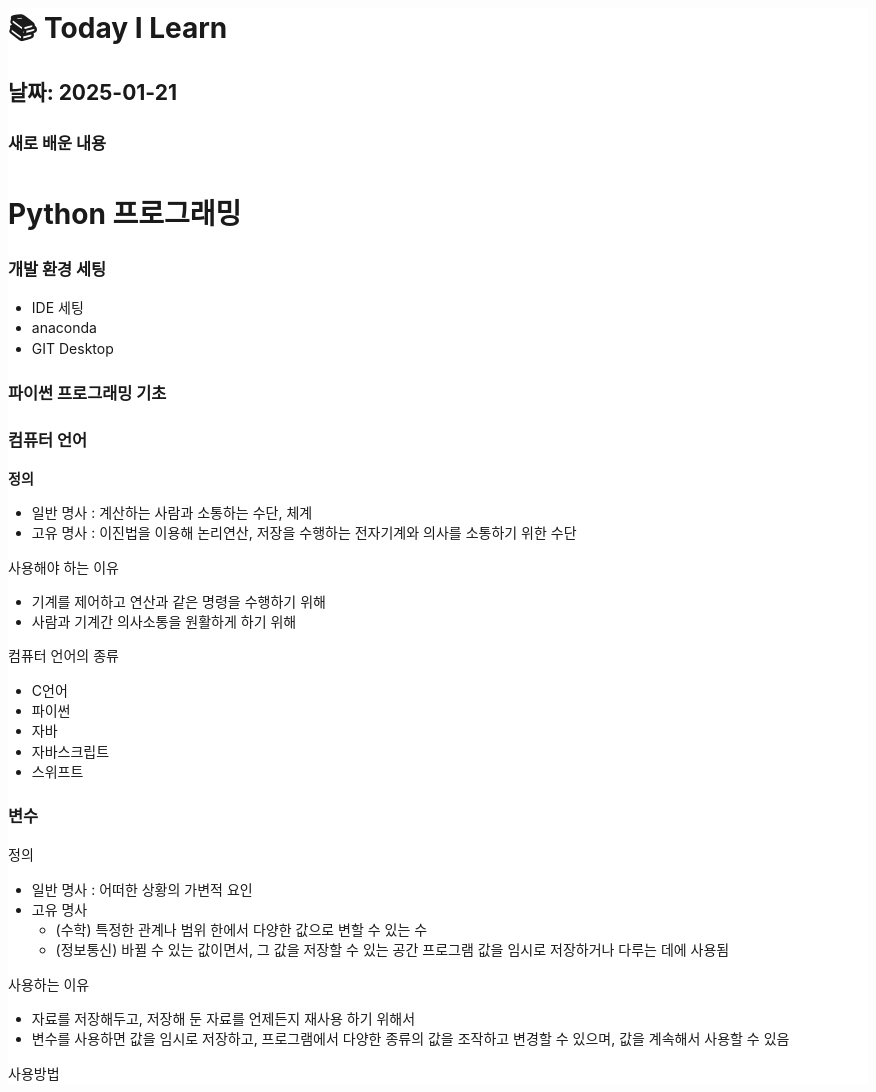 # 📚 Today I Learn
## 날짜: 2025-01-21

### 새로 배운 내용

# Python 프로그래밍

### 개발 환경 세팅

- IDE 세팅
- anaconda
- GIT Desktop

### 파이썬 프로그래밍 기초

### 컴퓨터 언어

**정의**

- 일반 명사 : 계산하는 사람과 소통하는 수단, 체계
- 고유 명사 : 이진법을 이용해 논리연산, 저장을 수행하는 전자기계와 의사를 소통하기 위한 수단

사용해야 하는 이유

- 기계를 제어하고 연산과 같은 명령을 수행하기 위해
- 사람과 기계간 의사소통을 원활하게 하기 위해

컴퓨터 언어의 종류

- C언어
- 파이썬
- 자바
- 자바스크립트
- 스위프트

### 변수

정의

- 일반 명사 : 어떠한 상황의 가변적 요인
- 고유 명사
    - (수학) 특정한 관계나 범위 한에서 다양한 값으로 변할 수 있는 수
    - (정보통신) 바뀔 수 있는 값이면서, 그 값을 저장할 수 있는 공간
    프로그램 값을 임시로 저장하거나 다루는 데에 사용됨

사용하는 이유

- 자료를 저장해두고, 저장해 둔 자료를 언제든지 재사용 하기 위해서
- 변수를 사용하면 값을 임시로 저장하고, 프로그램에서 다양한 종류의 값을 조작하고 변경할 수 있으며, 값을 계속해서 사용할 수 있음

사용방법
